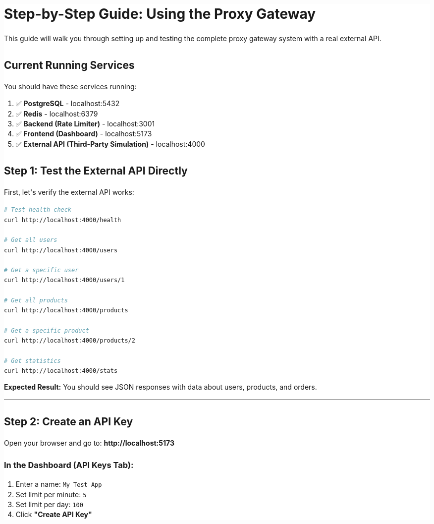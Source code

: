 # Step-by-Step Guide: Using the Proxy Gateway

This guide will walk you through setting up and testing the complete proxy gateway system with a real external API.

## Current Running Services

You should have these services running:

1. ✅ **PostgreSQL** - localhost:5432
2. ✅ **Redis** - localhost:6379
3. ✅ **Backend (Rate Limiter)** - localhost:3001
4. ✅ **Frontend (Dashboard)** - localhost:5173
5. ✅ **External API (Third-Party Simulation)** - localhost:4000

## Step 1: Test the External API Directly

First, let's verify the external API works:

```bash
# Test health check
curl http://localhost:4000/health

# Get all users
curl http://localhost:4000/users

# Get a specific user
curl http://localhost:4000/users/1

# Get all products
curl http://localhost:4000/products

# Get a specific product
curl http://localhost:4000/products/2

# Get statistics
curl http://localhost:4000/stats
```

**Expected Result:** You should see JSON responses with data about users, products, and orders.

---

## Step 2: Create an API Key

Open your browser and go to: **http://localhost:5173**

### In the Dashboard (API Keys Tab):

1. Enter a name: `My Test App`
2. Set limit per minute: `5`
3. Set limit per day: `100`
4. Click **"Create API Key"**
